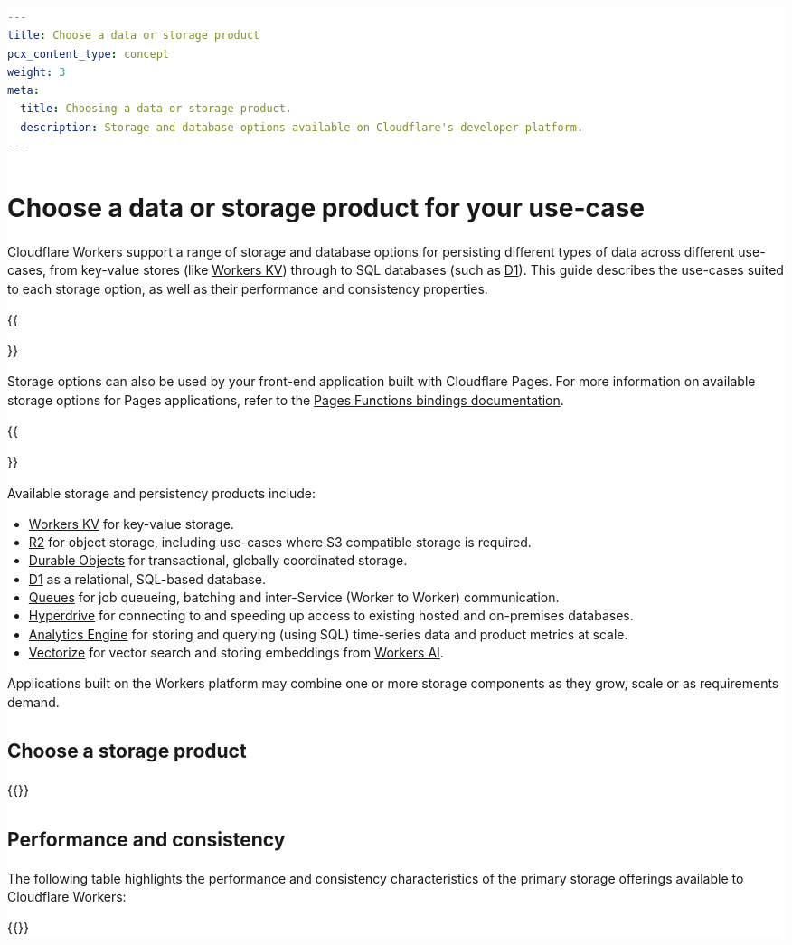```yaml
---
title: Choose a data or storage product
pcx_content_type: concept
weight: 3
meta:
  title: Choosing a data or storage product.
  description: Storage and database options available on Cloudflare's developer platform.
---
```


# Choose a data or storage product for your use-case

Cloudflare Workers support a range of storage and database options for persisting different types of data across different use-cases, from key-value stores (like [Workers KV](/kv/)) through to SQL databases (such as [D1](/d1/)). This guide describes the use-cases suited to each storage option, as well as their performance and consistency properties.

{{<Aside type="note" header="Pages Functions">}}

Storage options can also be used by your front-end application built with Cloudflare Pages. For more information on available storage options for Pages applications, refer to the [Pages Functions bindings documentation](/pages/functions/bindings/).

{{</Aside>}}

Available storage and persistency products include:

- [Workers KV](#workers-kv) for key-value storage.
- [R2](#r2) for object storage, including use-cases where S3 compatible storage is required.
- [Durable Objects](#durable-objects) for transactional, globally coordinated storage.
- [D1](#d1) as a relational, SQL-based database.
- [Queues](#queues) for job queueing, batching and inter-Service (Worker to Worker) communication.
- [Hyperdrive](/hyperdrive/) for connecting to and speeding up access to existing hosted and on-premises databases.
- [Analytics Engine](/analytics/analytics-engine/) for storing and querying (using SQL) time-series data and product metrics at scale.
- [Vectorize](/vectorize/) for vector search and storing embeddings from [Workers AI](/workers-ai/).

Applications built on the Workers platform may combine one or more storage components as they grow, scale or as requirements demand.

## Choose a storage product

{{<render file="/_storage-products-table.md" productFolder="/workers/">}}

## Performance and consistency

The following table highlights the performance and consistency characteristics of the primary storage offerings available to Cloudflare Workers:

{{<table-wrap>}}

